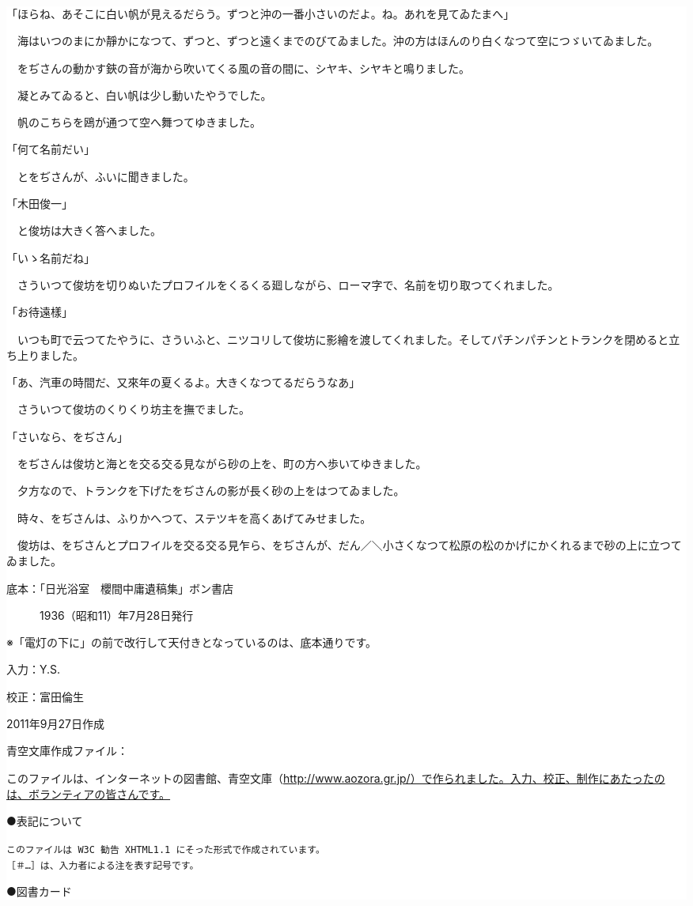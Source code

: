 「ほらね、あそこに白い帆が見えるだらう。ずつと沖の一番小さいのだよ。ね。あれを見てゐたまへ」

　海はいつのまにか靜かになつて、ずつと、ずつと遠くまでのびてゐました。沖の方はほんのり白くなつて空につゞいてゐました。

　をぢさんの動かす鋏の音が海から吹いてくる風の音の間に、シヤキ、シヤキと鳴りました。

　凝とみてゐると、白い帆は少し動いたやうでした。

　帆のこちらを鴎が通つて空へ舞つてゆきました。

「何て名前だい」

　とをぢさんが、ふいに聞きました。

「木田俊一」

　と俊坊は大きく答へました。

「いゝ名前だね」

　さういつて俊坊を切りぬいたプロフイルをくるくる廻しながら、ローマ字で、名前を切り取つてくれました。

「お待遠樣」

　いつも町で云つてたやうに、さういふと、ニツコリして俊坊に影繪を渡してくれました。そしてパチンパチンとトランクを閉めると立ち上りました。

「あ、汽車の時間だ、又來年の夏くるよ。大きくなつてるだらうなあ」

　さういつて俊坊のくりくり坊主を撫でました。

「さいなら、をぢさん」

　をぢさんは俊坊と海とを交る交る見ながら砂の上を、町の方へ歩いてゆきました。

　夕方なので、トランクを下げたをぢさんの影が長く砂の上をはつてゐました。

　時々、をぢさんは、ふりかへつて、ステツキを高くあげてみせました。

　俊坊は、をぢさんとプロフイルを交る交る見乍ら、をぢさんが、だん／＼小さくなつて松原の松のかげにかくれるまで砂の上に立つてゐました。













底本：「日光浴室　櫻間中庸遺稿集」ボン書店

　　　1936（昭和11）年7月28日発行

※「電灯の下に」の前で改行して天付きとなっているのは、底本通りです。

入力：Y.S.

校正：富田倫生

2011年9月27日作成

青空文庫作成ファイル：

このファイルは、インターネットの図書館、青空文庫（http://www.aozora.gr.jp/）で作られました。入力、校正、制作にあたったのは、ボランティアの皆さんです。











●表記について


	このファイルは W3C 勧告 XHTML1.1 にそった形式で作成されています。
	［＃…］は、入力者による注を表す記号です。







●図書カード